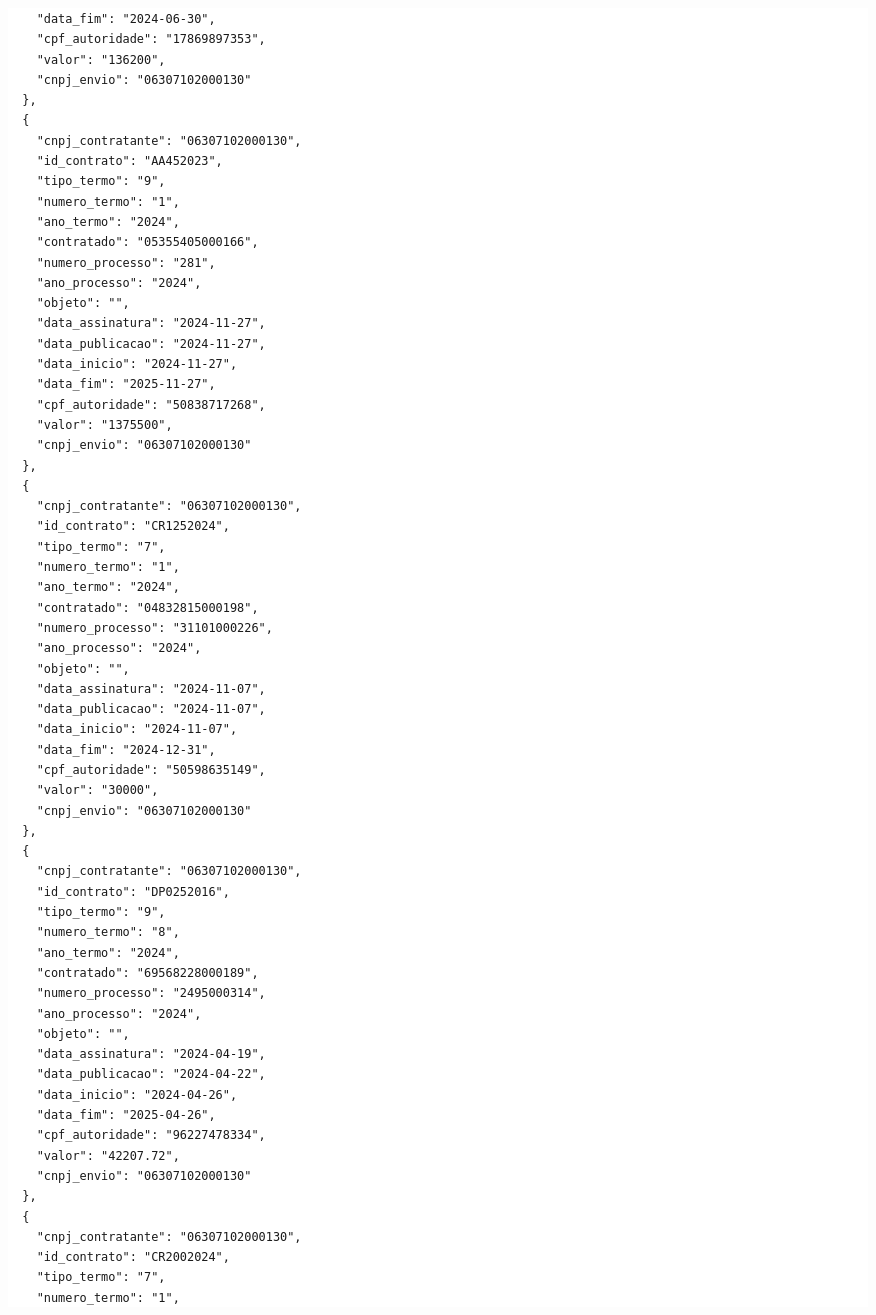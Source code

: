         "data_fim": "2024-06-30",
        "cpf_autoridade": "17869897353",
        "valor": "136200",
        "cnpj_envio": "06307102000130"
      },
      {
        "cnpj_contratante": "06307102000130",
        "id_contrato": "AA452023",
        "tipo_termo": "9",
        "numero_termo": "1",
        "ano_termo": "2024",
        "contratado": "05355405000166",
        "numero_processo": "281",
        "ano_processo": "2024",
        "objeto": "",
        "data_assinatura": "2024-11-27",
        "data_publicacao": "2024-11-27",
        "data_inicio": "2024-11-27",
        "data_fim": "2025-11-27",
        "cpf_autoridade": "50838717268",
        "valor": "1375500",
        "cnpj_envio": "06307102000130"
      },
      {
        "cnpj_contratante": "06307102000130",
        "id_contrato": "CR1252024",
        "tipo_termo": "7",
        "numero_termo": "1",
        "ano_termo": "2024",
        "contratado": "04832815000198",
        "numero_processo": "31101000226",
        "ano_processo": "2024",
        "objeto": "",
        "data_assinatura": "2024-11-07",
        "data_publicacao": "2024-11-07",
        "data_inicio": "2024-11-07",
        "data_fim": "2024-12-31",
        "cpf_autoridade": "50598635149",
        "valor": "30000",
        "cnpj_envio": "06307102000130"
      },
      {
        "cnpj_contratante": "06307102000130",
        "id_contrato": "DP0252016",
        "tipo_termo": "9",
        "numero_termo": "8",
        "ano_termo": "2024",
        "contratado": "69568228000189",
        "numero_processo": "2495000314",
        "ano_processo": "2024",
        "objeto": "",
        "data_assinatura": "2024-04-19",
        "data_publicacao": "2024-04-22",
        "data_inicio": "2024-04-26",
        "data_fim": "2025-04-26",
        "cpf_autoridade": "96227478334",
        "valor": "42207.72",
        "cnpj_envio": "06307102000130"
      },
      {
        "cnpj_contratante": "06307102000130",
        "id_contrato": "CR2002024",
        "tipo_termo": "7",
        "numero_termo": "1",